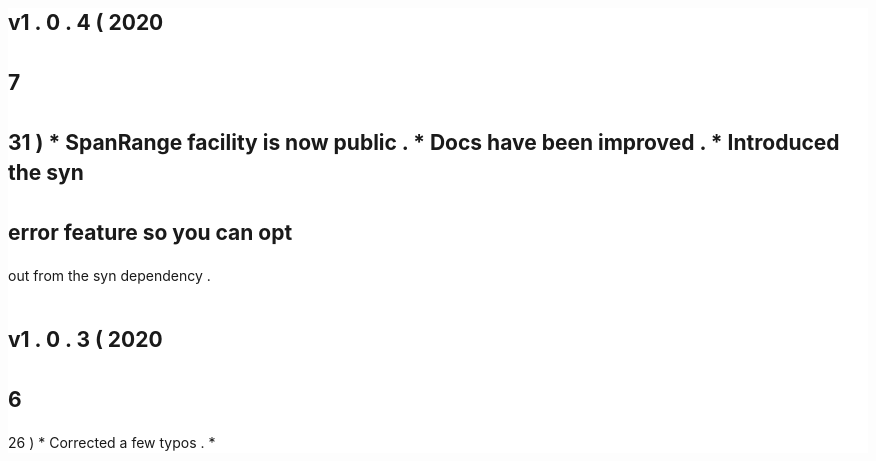 #
v1
.
0
.
4
(
2020
-
7
-
31
)
*
SpanRange
facility
is
now
public
.
*
Docs
have
been
improved
.
*
Introduced
the
syn
-
error
feature
so
you
can
opt
-
out
from
the
syn
dependency
.
#
v1
.
0
.
3
(
2020
-
6
-
26
)
*
Corrected
a
few
typos
.
*